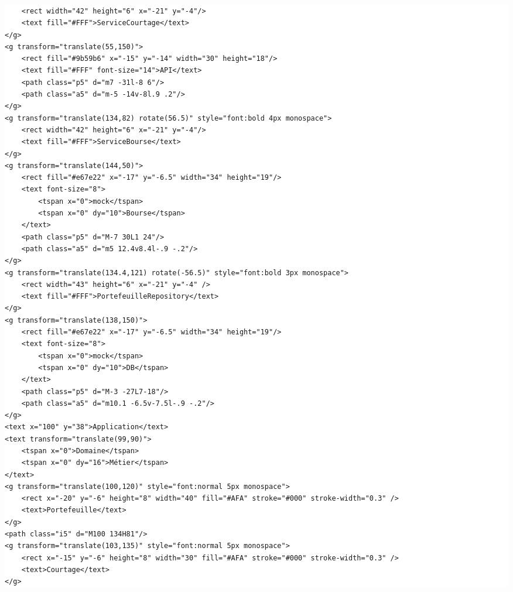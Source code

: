 		<rect width="42" height="6" x="-21" y="-4"/>
		<text fill="#FFF">ServiceCourtage</text>
	</g>
	<g transform="translate(55,150)">
		<rect fill="#9b59b6" x="-15" y="-14" width="30" height="18"/>
		<text fill="#FFF" font-size="14">API</text>
		<path class="p5" d="m7 -31l-8 6"/>
		<path class="a5" d="m-5 -14v-8l.9 .2"/>
	</g>
	<g transform="translate(134,82) rotate(56.5)" style="font:bold 4px monospace">
		<rect width="42" height="6" x="-21" y="-4"/>
		<text fill="#FFF">ServiceBourse</text>
	</g>
	<g transform="translate(144,50)">
		<rect fill="#e67e22" x="-17" y="-6.5" width="34" height="19"/>
		<text font-size="8">
			<tspan x="0">mock</tspan>
			<tspan x="0" dy="10">Bourse</tspan>
		</text>
		<path class="p5" d="M-7 30L1 24"/>
		<path class="a5" d="m5 12.4v8.4l-.9 -.2"/>
	</g>
	<g transform="translate(134.4,121) rotate(-56.5)" style="font:bold 3px monospace">
		<rect width="43" height="6" x="-21" y="-4" />
		<text fill="#FFF">PortefeuilleRepository</text>
	</g>
	<g transform="translate(138,150)">
		<rect fill="#e67e22" x="-17" y="-6.5" width="34" height="19"/>
		<text font-size="8">
			<tspan x="0">mock</tspan>
			<tspan x="0" dy="10">DB</tspan>
		</text>
		<path class="p5" d="M-3 -27L7-18"/>
		<path class="a5" d="m10.1 -6.5v-7.5l-.9 -.2"/>
	</g>
	<text x="100" y="38">Application</text>
	<text transform="translate(99,90)">
		<tspan x="0">Domaine</tspan>
		<tspan x="0" dy="16">Métier</tspan>
	</text>
	<g transform="translate(100,120)" style="font:normal 5px monospace">
		<rect x="-20" y="-6" height="8" width="40" fill="#AFA" stroke="#000" stroke-width="0.3" />
		<text>Portefeuille</text>
	</g>
	<path class="i5" d="M100 134H81"/>
	<g transform="translate(103,135)" style="font:normal 5px monospace">
		<rect x="-15" y="-6" height="8" width="30" fill="#AFA" stroke="#000" stroke-width="0.3" />
		<text>Courtage</text>
	</g>
</svg>
